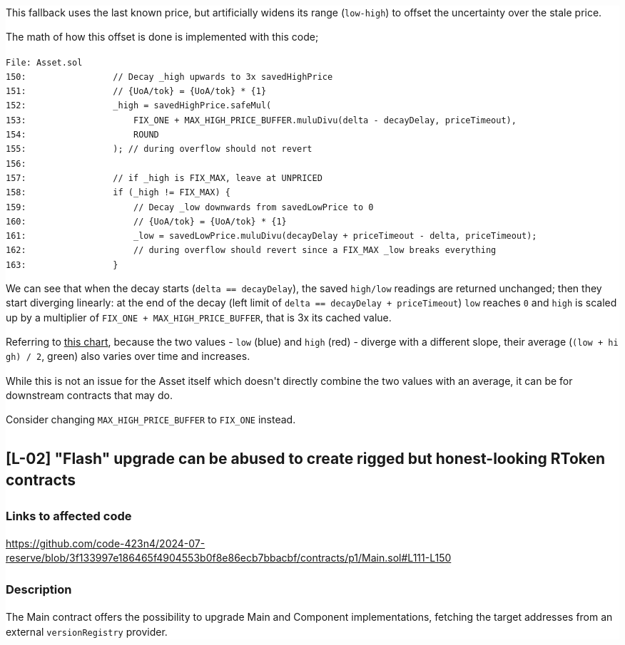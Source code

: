 This fallback uses the last known price, but artificially widens its range (`low-high`) to offset the uncertainty over the stale price.

The math of how this offset is done is implemented with this code;
```Solidity
File: Asset.sol
150:                 // Decay _high upwards to 3x savedHighPrice
151:                 // {UoA/tok} = {UoA/tok} * {1}
152:                 _high = savedHighPrice.safeMul(
153:                     FIX_ONE + MAX_HIGH_PRICE_BUFFER.muluDivu(delta - decayDelay, priceTimeout),
154:                     ROUND
155:                 ); // during overflow should not revert
156: 
157:                 // if _high is FIX_MAX, leave at UNPRICED
158:                 if (_high != FIX_MAX) {
159:                     // Decay _low downwards from savedLowPrice to 0
160:                     // {UoA/tok} = {UoA/tok} * {1}
161:                     _low = savedLowPrice.muluDivu(decayDelay + priceTimeout - delta, priceTimeout);
162:                     // during overflow should revert since a FIX_MAX _low breaks everything
163:                 }
```

We can see that when the decay starts (`delta == decayDelay`), the saved `high/low` readings are returned unchanged; then they start diverging linearly: at the end of the decay (left limit of `delta == decayDelay + priceTimeout`) `low` reaches `0` and `high` is scaled up by a multiplier of `FIX_ONE + MAX_HIGH_PRICE_BUFFER`, that is 3x its cached value.

Referring to [this chart](https://github-production-user-asset-6210df.s3.amazonaws.com/145972240/357833152-d4a42618-e03c-4f9b-ae95-61bb77bbd224.png?X-Amz-Algorithm=AWS4-HMAC-SHA256&X-Amz-Credential=AKIAVCODYLSA53PQK4ZA%2F20240911%2Fus-east-1%2Fs3%2Faws4_request&X-Amz-Date=20240911T223748Z&X-Amz-Expires=300&X-Amz-Signature=71d369476874c7a35ef010db4a8a0c486a4f6ceba2e246eeeeb8862cea6c1382&X-Amz-SignedHeaders=host&actor_id=0&key_id=0&repo_id=0), because the two values - `low` (blue)  and `high` (red) - diverge with a different slope, their average (`(low + high) / 2`, green) also varies over time and increases.

While this is not an issue for the Asset itself which doesn't directly combine the two values with an average, it can be for downstream contracts that may do.

Consider changing `MAX_HIGH_PRICE_BUFFER` to `FIX_ONE` instead.

## [L-02] "Flash" upgrade can be abused to create rigged but honest-looking RToken contracts

### Links to affected code

https://github.com/code-423n4/2024-07-reserve/blob/3f133997e186465f4904553b0f8e86ecb7bbacbf/contracts/p1/Main.sol#L111-L150

### Description

The Main contract offers the possibility to upgrade Main and Component implementations, fetching the target addresses from an external `versionRegistry` provider.
